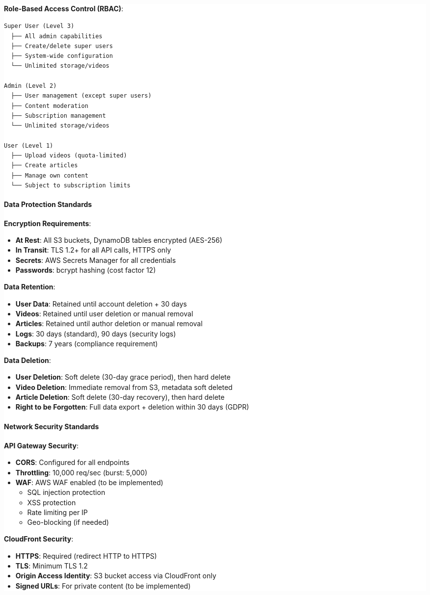 **Role-Based Access Control (RBAC)**:
```
Super User (Level 3)
  ├── All admin capabilities
  ├── Create/delete super users
  ├── System-wide configuration
  └── Unlimited storage/videos

Admin (Level 2)
  ├── User management (except super users)
  ├── Content moderation
  ├── Subscription management
  └── Unlimited storage/videos

User (Level 1)
  ├── Upload videos (quota-limited)
  ├── Create articles
  ├── Manage own content
  └── Subject to subscription limits
```

#### Data Protection Standards

**Encryption Requirements**:
- **At Rest**: All S3 buckets, DynamoDB tables encrypted (AES-256)
- **In Transit**: TLS 1.2+ for all API calls, HTTPS only
- **Secrets**: AWS Secrets Manager for all credentials
- **Passwords**: bcrypt hashing (cost factor 12)

**Data Retention**:
- **User Data**: Retained until account deletion + 30 days
- **Videos**: Retained until user deletion or manual removal
- **Articles**: Retained until author deletion or manual removal
- **Logs**: 30 days (standard), 90 days (security logs)
- **Backups**: 7 years (compliance requirement)

**Data Deletion**:
- **User Deletion**: Soft delete (30-day grace period), then hard delete
- **Video Deletion**: Immediate removal from S3, metadata soft deleted
- **Article Deletion**: Soft delete (30-day recovery), then hard delete
- **Right to be Forgotten**: Full data export + deletion within 30 days (GDPR)

#### Network Security Standards

**API Gateway Security**:
- **CORS**: Configured for all endpoints
- **Throttling**: 10,000 req/sec (burst: 5,000)
- **WAF**: AWS WAF enabled (to be implemented)
  - SQL injection protection
  - XSS protection
  - Rate limiting per IP
  - Geo-blocking (if needed)

**CloudFront Security**:
- **HTTPS**: Required (redirect HTTP to HTTPS)
- **TLS**: Minimum TLS 1.2
- **Origin Access Identity**: S3 bucket access via CloudFront only
- **Signed URLs**: For private content (to be implemented)
